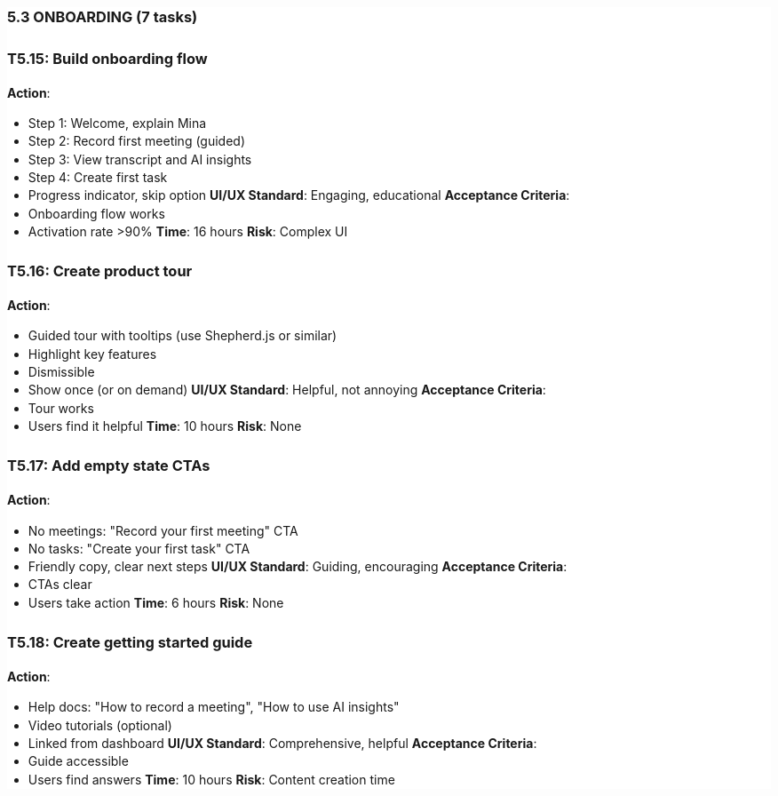 ### 5.3 ONBOARDING (7 tasks)

### T5.15: Build onboarding flow
**Action**:
- Step 1: Welcome, explain Mina
- Step 2: Record first meeting (guided)
- Step 3: View transcript and AI insights
- Step 4: Create first task
- Progress indicator, skip option
**UI/UX Standard**: Engaging, educational
**Acceptance Criteria**:
- Onboarding flow works
- Activation rate >90%
**Time**: 16 hours
**Risk**: Complex UI

### T5.16: Create product tour
**Action**:
- Guided tour with tooltips (use Shepherd.js or similar)
- Highlight key features
- Dismissible
- Show once (or on demand)
**UI/UX Standard**: Helpful, not annoying
**Acceptance Criteria**:
- Tour works
- Users find it helpful
**Time**: 10 hours
**Risk**: None

### T5.17: Add empty state CTAs
**Action**:
- No meetings: "Record your first meeting" CTA
- No tasks: "Create your first task" CTA
- Friendly copy, clear next steps
**UI/UX Standard**: Guiding, encouraging
**Acceptance Criteria**:
- CTAs clear
- Users take action
**Time**: 6 hours
**Risk**: None

### T5.18: Create getting started guide
**Action**:
- Help docs: "How to record a meeting", "How to use AI insights"
- Video tutorials (optional)
- Linked from dashboard
**UI/UX Standard**: Comprehensive, helpful
**Acceptance Criteria**:
- Guide accessible
- Users find answers
**Time**: 10 hours
**Risk**: Content creation time
